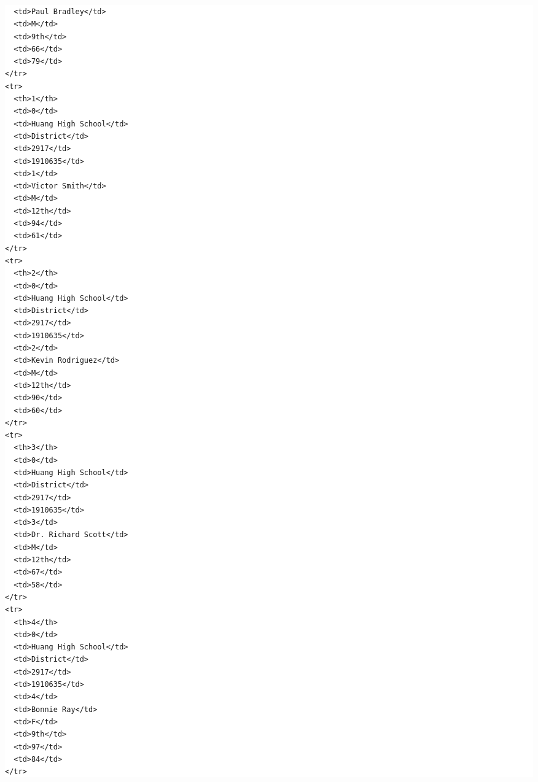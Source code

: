       <td>Paul Bradley</td>
      <td>M</td>
      <td>9th</td>
      <td>66</td>
      <td>79</td>
    </tr>
    <tr>
      <th>1</th>
      <td>0</td>
      <td>Huang High School</td>
      <td>District</td>
      <td>2917</td>
      <td>1910635</td>
      <td>1</td>
      <td>Victor Smith</td>
      <td>M</td>
      <td>12th</td>
      <td>94</td>
      <td>61</td>
    </tr>
    <tr>
      <th>2</th>
      <td>0</td>
      <td>Huang High School</td>
      <td>District</td>
      <td>2917</td>
      <td>1910635</td>
      <td>2</td>
      <td>Kevin Rodriguez</td>
      <td>M</td>
      <td>12th</td>
      <td>90</td>
      <td>60</td>
    </tr>
    <tr>
      <th>3</th>
      <td>0</td>
      <td>Huang High School</td>
      <td>District</td>
      <td>2917</td>
      <td>1910635</td>
      <td>3</td>
      <td>Dr. Richard Scott</td>
      <td>M</td>
      <td>12th</td>
      <td>67</td>
      <td>58</td>
    </tr>
    <tr>
      <th>4</th>
      <td>0</td>
      <td>Huang High School</td>
      <td>District</td>
      <td>2917</td>
      <td>1910635</td>
      <td>4</td>
      <td>Bonnie Ray</td>
      <td>F</td>
      <td>9th</td>
      <td>97</td>
      <td>84</td>
    </tr>
  </tbody>
</table>